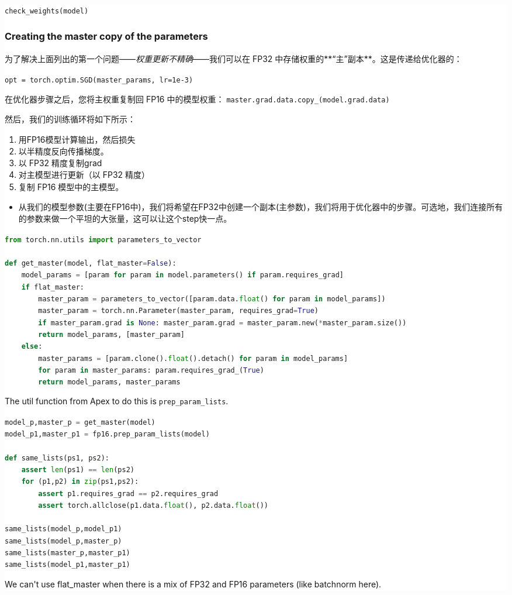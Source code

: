 ```python 
check_weights(model)
```

### Creating the master copy of the parameters

为了解决上面列出的第一个问题——*权重更新不精确*——我们可以在 FP32 中存储权重的**“主”副本**。这是传递给优化器的：

`opt = torch.optim.SGD(master_params, lr=1e-3)`

在优化器步骤之后，您将主权重复制回 FP16 中的模型权重： `master.grad.data.copy_(model.grad.data)`

然后，我们的训练循环将如下所示：

1. 用FP16模型计算输出，然后损失
2. 以半精度反向传播梯度。
3. 以 FP32 精度复制grad
4. 对主模型进行更新（以 FP32 精度）
5. 复制 FP16 模型中的主模型。

- 从我们的模型参数(主要在FP16中)，我们将希望在FP32中创建一个副本(主参数)，我们将用于优化器中的步骤。可选地，我们连接所有的参数来做一个平坦的大张量，这可以让这个step快一点。

```python
from torch.nn.utils import parameters_to_vector

def get_master(model, flat_master=False):
    model_params = [param for param in model.parameters() if param.requires_grad]
    if flat_master:
        master_param = parameters_to_vector([param.data.float() for param in model_params])
        master_param = torch.nn.Parameter(master_param, requires_grad=True)
        if master_param.grad is None: master_param.grad = master_param.new(*master_param.size())
        return model_params, [master_param]
    else:
        master_params = [param.clone().float().detach() for param in model_params]
        for param in master_params: param.requires_grad_(True)
        return model_params, master_params
```

The util function from Apex to do this is `prep_param_lists`.

```python
model_p,master_p = get_master(model)
model_p1,master_p1 = fp16.prep_param_lists(model)

def same_lists(ps1, ps2):
    assert len(ps1) == len(ps2)
    for (p1,p2) in zip(ps1,ps2): 
        assert p1.requires_grad == p2.requires_grad
        assert torch.allclose(p1.data.float(), p2.data.float())
        
same_lists(model_p,model_p1)
same_lists(model_p,master_p)
same_lists(master_p,master_p1)
same_lists(model_p1,master_p1)
```

We can't use flat_master when there is a mix of FP32 and FP16 parameters (like batchnorm here).
